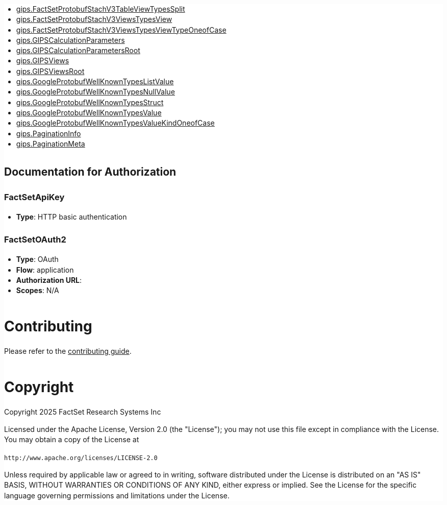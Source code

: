  - [gips.FactSetProtobufStachV3TableViewTypesSplit](docs/FactSetProtobufStachV3TableViewTypesSplit.md)
 - [gips.FactSetProtobufStachV3ViewsTypesView](docs/FactSetProtobufStachV3ViewsTypesView.md)
 - [gips.FactSetProtobufStachV3ViewsTypesViewTypeOneofCase](docs/FactSetProtobufStachV3ViewsTypesViewTypeOneofCase.md)
 - [gips.GIPSCalculationParameters](docs/GIPSCalculationParameters.md)
 - [gips.GIPSCalculationParametersRoot](docs/GIPSCalculationParametersRoot.md)
 - [gips.GIPSViews](docs/GIPSViews.md)
 - [gips.GIPSViewsRoot](docs/GIPSViewsRoot.md)
 - [gips.GoogleProtobufWellKnownTypesListValue](docs/GoogleProtobufWellKnownTypesListValue.md)
 - [gips.GoogleProtobufWellKnownTypesNullValue](docs/GoogleProtobufWellKnownTypesNullValue.md)
 - [gips.GoogleProtobufWellKnownTypesStruct](docs/GoogleProtobufWellKnownTypesStruct.md)
 - [gips.GoogleProtobufWellKnownTypesValue](docs/GoogleProtobufWellKnownTypesValue.md)
 - [gips.GoogleProtobufWellKnownTypesValueKindOneofCase](docs/GoogleProtobufWellKnownTypesValueKindOneofCase.md)
 - [gips.PaginationInfo](docs/PaginationInfo.md)
 - [gips.PaginationMeta](docs/PaginationMeta.md)


## Documentation for Authorization



### FactSetApiKey

- **Type**: HTTP basic authentication



### FactSetOAuth2


- **Type**: OAuth
- **Flow**: application
- **Authorization URL**: 
- **Scopes**: N/A


# Contributing

Please refer to the [contributing guide](../../../../CONTRIBUTING.md).

# Copyright

Copyright 2025 FactSet Research Systems Inc

Licensed under the Apache License, Version 2.0 (the "License");
you may not use this file except in compliance with the License.
You may obtain a copy of the License at

    http://www.apache.org/licenses/LICENSE-2.0

Unless required by applicable law or agreed to in writing, software
distributed under the License is distributed on an "AS IS" BASIS,
WITHOUT WARRANTIES OR CONDITIONS OF ANY KIND, either express or implied.
See the License for the specific language governing permissions and
limitations under the License.
